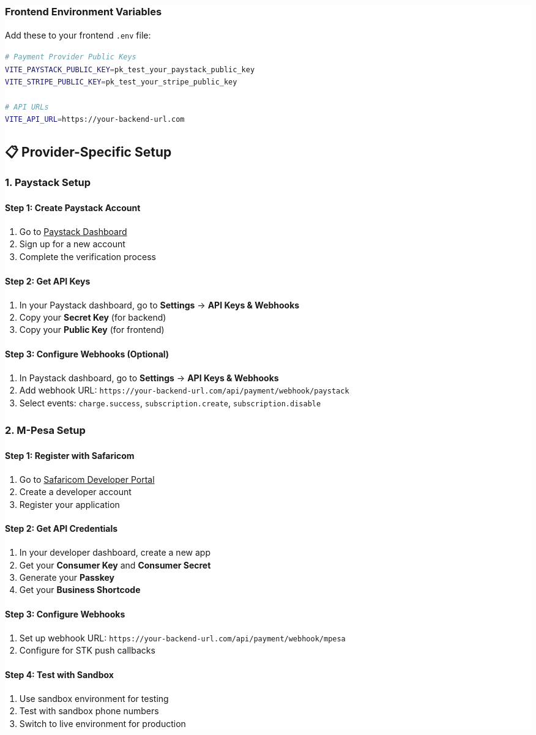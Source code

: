 ### Frontend Environment Variables

Add these to your frontend `.env` file:

```bash
# Payment Provider Public Keys
VITE_PAYSTACK_PUBLIC_KEY=pk_test_your_paystack_public_key
VITE_STRIPE_PUBLIC_KEY=pk_test_your_stripe_public_key

# API URLs
VITE_API_URL=https://your-backend-url.com
```

## 📋 Provider-Specific Setup

### 1. Paystack Setup

#### Step 1: Create Paystack Account
1. Go to [Paystack Dashboard](https://dashboard.paystack.com/)
2. Sign up for a new account
3. Complete the verification process

#### Step 2: Get API Keys
1. In your Paystack dashboard, go to **Settings** → **API Keys & Webhooks**
2. Copy your **Secret Key** (for backend)
3. Copy your **Public Key** (for frontend)

#### Step 3: Configure Webhooks (Optional)
1. In Paystack dashboard, go to **Settings** → **API Keys & Webhooks**
2. Add webhook URL: `https://your-backend-url.com/api/payment/webhook/paystack`
3. Select events: `charge.success`, `subscription.create`, `subscription.disable`

### 2. M-Pesa Setup

#### Step 1: Register with Safaricom
1. Go to [Safaricom Developer Portal](https://developer.safaricom.co.ke/)
2. Create a developer account
3. Register your application

#### Step 2: Get API Credentials
1. In your developer dashboard, create a new app
2. Get your **Consumer Key** and **Consumer Secret**
3. Generate your **Passkey**
4. Get your **Business Shortcode**

#### Step 3: Configure Webhooks
1. Set up webhook URL: `https://your-backend-url.com/api/payment/webhook/mpesa`
2. Configure for STK push callbacks

#### Step 4: Test with Sandbox
1. Use sandbox environment for testing
2. Test with sandbox phone numbers
3. Switch to live environment for production
